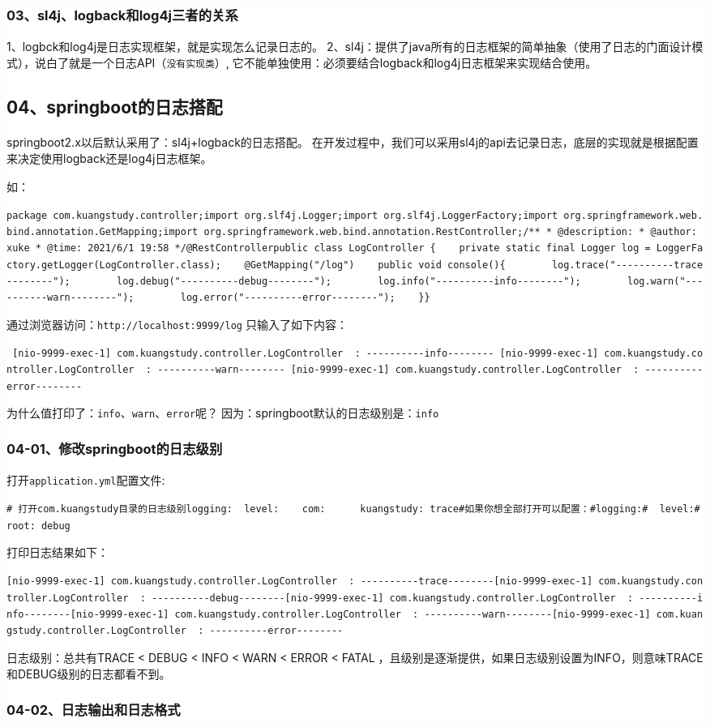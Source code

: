### 03、sl4j、logback和log4j三者的关系

1、logbck和log4j是日志实现框架，就是实现怎么记录日志的。
2、sl4j：提供了java所有的日志框架的简单抽象（使用了日志的门面设计模式），说白了就是一个日志API（`没有实现类`）, 它不能单独使用：必须要结合logback和log4j日志框架来实现结合使用。

## 04、springboot的日志搭配

springboot2.x以后默认采用了：sl4j+logback的日志搭配。
在开发过程中，我们可以采用sl4j的api去记录日志，底层的实现就是根据配置来决定使用logback还是log4j日志框架。

如：

```
package com.kuangstudy.controller;import org.slf4j.Logger;import org.slf4j.LoggerFactory;import org.springframework.web.bind.annotation.GetMapping;import org.springframework.web.bind.annotation.RestController;/** * @description: * @author: xuke * @time: 2021/6/1 19:58 */@RestControllerpublic class LogController {    private static final Logger log = LoggerFactory.getLogger(LogController.class);    @GetMapping("/log")    public void console(){        log.trace("----------trace--------");        log.debug("----------debug--------");        log.info("----------info--------");        log.warn("----------warn--------");        log.error("----------error--------");    }}
```

通过浏览器访问：`http://localhost:9999/log` 只输入了如下内容：

```
 [nio-9999-exec-1] com.kuangstudy.controller.LogController  : ----------info-------- [nio-9999-exec-1] com.kuangstudy.controller.LogController  : ----------warn-------- [nio-9999-exec-1] com.kuangstudy.controller.LogController  : ----------error--------
```

为什么值打印了：`info`、`warn`、`error`呢？
因为：springboot默认的日志级别是：`info`

### 04-01、修改springboot的日志级别

打开`application.yml`配置文件:

```
# 打开com.kuangstudy目录的日志级别logging:  level:    com:      kuangstudy: trace#如果你想全部打开可以配置：#logging:#  level:#    root: debug
```

打印日志结果如下：

```
[nio-9999-exec-1] com.kuangstudy.controller.LogController  : ----------trace--------[nio-9999-exec-1] com.kuangstudy.controller.LogController  : ----------debug--------[nio-9999-exec-1] com.kuangstudy.controller.LogController  : ----------info--------[nio-9999-exec-1] com.kuangstudy.controller.LogController  : ----------warn--------[nio-9999-exec-1] com.kuangstudy.controller.LogController  : ----------error--------
```

日志级别：总共有TRACE < DEBUG < INFO < WARN < ERROR < FATAL ，且级别是逐渐提供，如果日志级别设置为INFO，则意味TRACE和DEBUG级别的日志都看不到。

### 04-02、日志输出和日志格式
